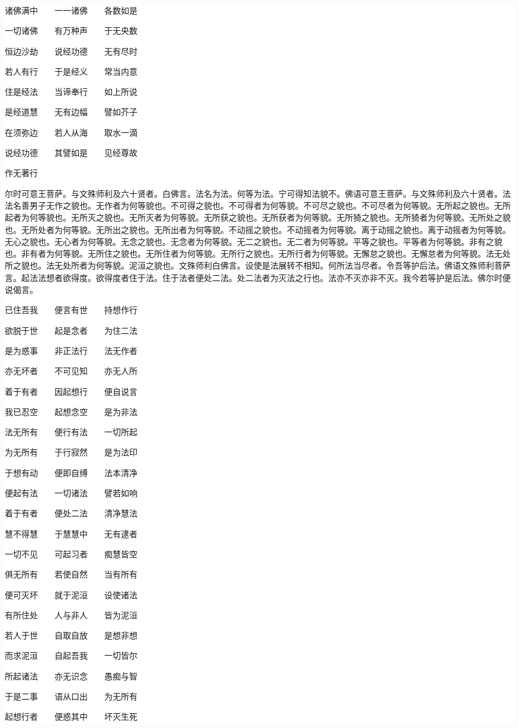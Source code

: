 诸佛满中　　一一诸佛　　各数如是  

一切诸佛　　有万种声　　于无央数  

恒边沙劫　　说经功德　　无有尽时  

若人有行　　于是经义　　常当内意  

住是经法　　当谛奉行　　如上所说  

是经道慧　　无有边幅　　譬如芥子  

在须弥边　　若人从海　　取水一滴  

说经功德　　其譬如是　　见经尊故  

作无著行  

尔时可意王菩萨。与文殊师利及六十贤者。白佛言。法名为法。何等为法。宁可得知法貌不。佛语可意王菩萨。与文殊师利及六十贤者。法法名善男子无作之貌也。无作者为何等貌也。不可得之貌也。不可得者为何等貌。不可尽之貌也。不可尽者为何等貌。无所起之貌也。无所起者为何等貌也。无所灭之貌也。无所灭者为何等貌。无所获之貌也。无所获者为何等貌。无所猗之貌也。无所猗者为何等貌。无所处之貌也。无所处者为何等貌。无所出之貌也。无所出者为何等貌。不动摇之貌也。不动摇者为何等貌。离于动摇之貌也。离于动摇者为何等貌。无心之貌也。无心者为何等貌。无念之貌也。无念者为何等貌。无二之貌也。无二者为何等貌。平等之貌也。平等者为何等貌。非有之貌也。非有者为何等貌。无所住之貌也。无所住者为何等貌。无所行之貌也。无所行者为何等貌。无懈怠之貌也。无懈怠者为何等貌。法无处所之貌也。法无处所者为何等貌。泥洹之貌也。文殊师利白佛言。设使是法展转不相知。何所法当尽者。令吾等护后法。佛语文殊师利菩萨言。起法法想者欲得度。欲得度者住于法。住于法者便处二法。处二法者为灭法之行也。法亦不灭亦非不灭。我今若等护是后法。佛尔时便说偈言。  

已住吾我　　便言有世　　持想作行  

欲脱于世　　起是念者　　为住二法  

是为惑事　　非正法行　　法无作者  

亦无坏者　　不可见知　　亦无人所  

着于有者　　因起想行　　便自说言  

我已忍空　　起想念空　　是为非法  

法无所有　　便行有法　　一切所起  

为无所有　　于行寂然　　是为法印  

于想有动　　便即自缚　　法本清净  

便起有法　　一切诸法　　譬若如响  

着于有者　　便处二法　　清净慧法  

慧不得慧　　于慧慧中　　无有逮者  

一切不见　　可起习者　　痴慧皆空  

俱无所有　　若使自然　　当有所有  

便可灭坏　　就于泥洹　　设使诸法  

有所住处　　人与非人　　皆为泥洹  

若人于世　　自取自放　　是想非想  

而求泥洹　　自起吾我　　一切皆尔  

所起诸法　　亦无识念　　愚痴与智  

于是二事　　语从口出　　为无所有  

起想行者　　便惑其中　　坏灭生死  
